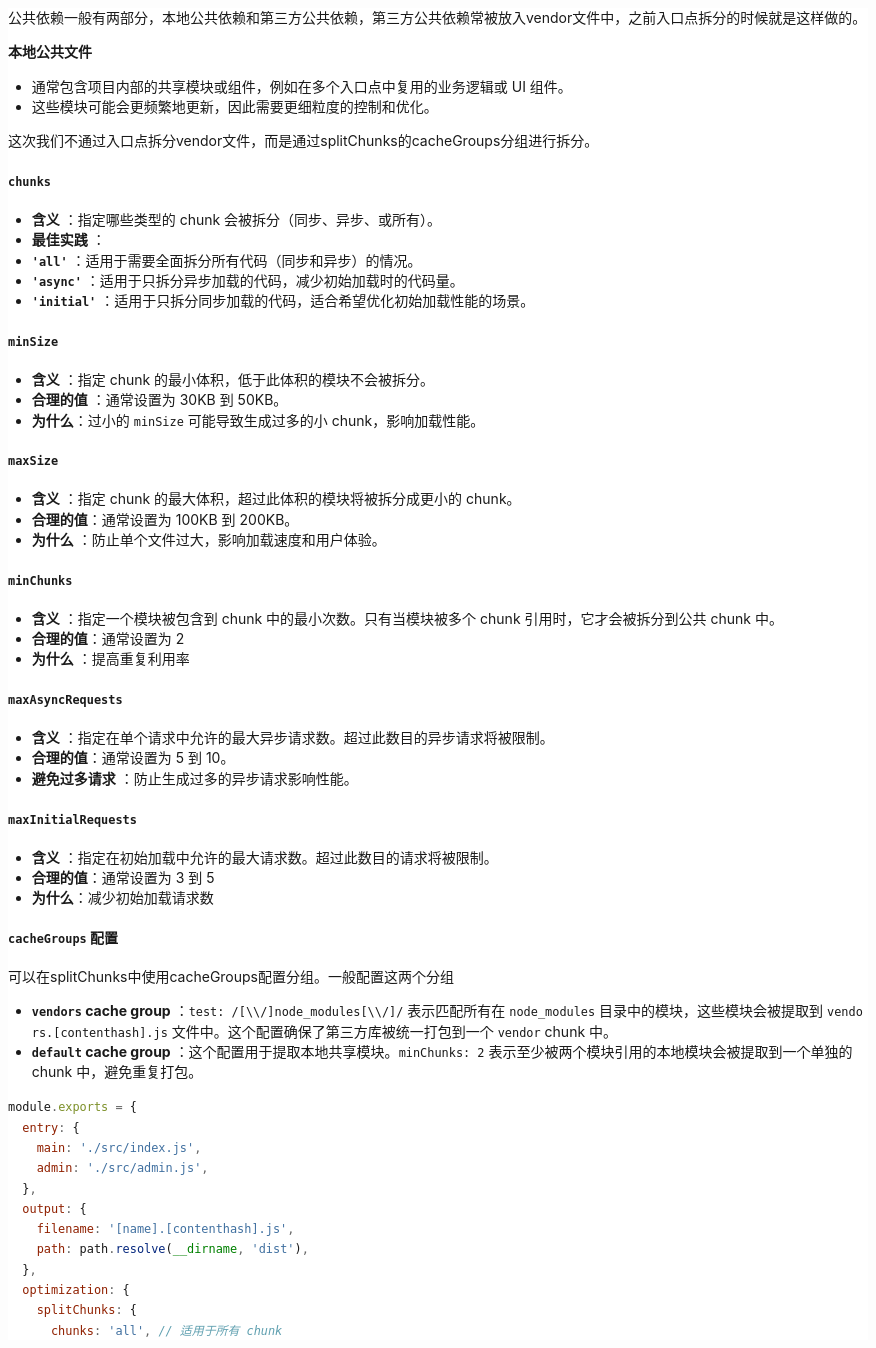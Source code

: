 公共依赖一般有两部分，本地公共依赖和第三方公共依赖，第三方公共依赖常被放入vendor文件中，之前入口点拆分的时候就是这样做的。

**本地公共文件**

* 通常包含项目内部的共享模块或组件，例如在多个入口点中复用的业务逻辑或 UI 组件。
* 这些模块可能会更频繁地更新，因此需要更细粒度的控制和优化。

这次我们不通过入口点拆分vendor文件，而是通过splitChunks的cacheGroups分组进行拆分。

#### `chunks`

* **含义** ：指定哪些类型的 chunk 会被拆分（同步、异步、或所有）。
* **最佳实践** ：
* **`'all'`** ：适用于需要全面拆分所有代码（同步和异步）的情况。
* **`'async'`** ：适用于只拆分异步加载的代码，减少初始加载时的代码量。
* **`'initial'`** ：适用于只拆分同步加载的代码，适合希望优化初始加载性能的场景。

#### `minSize`

* **含义** ：指定 chunk 的最小体积，低于此体积的模块不会被拆分。
* **合理的值** ：通常设置为 30KB 到 50KB。
* **为什么**：过小的 `minSize` 可能导致生成过多的小 chunk，影响加载性能。

#### `maxSize`

* **含义** ：指定 chunk 的最大体积，超过此体积的模块将被拆分成更小的 chunk。
* **合理的值**：通常设置为 100KB 到 200KB。
* **为什么** ：防止单个文件过大，影响加载速度和用户体验。

#### `minChunks`

* **含义** ：指定一个模块被包含到 chunk 中的最小次数。只有当模块被多个 chunk 引用时，它才会被拆分到公共 chunk 中。
* **合理的值**：通常设置为 2
* **为什么** ：提高重复利用率

#### `maxAsyncRequests`

* **含义** ：指定在单个请求中允许的最大异步请求数。超过此数目的异步请求将被限制。
* **合理的值**：通常设置为 5 到 10。
* **避免过多请求** ：防止生成过多的异步请求影响性能。

#### `maxInitialRequests`

* **含义** ：指定在初始加载中允许的最大请求数。超过此数目的请求将被限制。
* **合理的值**：通常设置为 3 到 5
* **为什么**：减少初始加载请求数

#### `cacheGroups` 配置

可以在splitChunks中使用cacheGroups配置分组。一般配置这两个分组

* **`vendors` cache group** ：`test: /[\\/]node_modules[\\/]/` 表示匹配所有在 `node_modules` 目录中的模块，这些模块会被提取到 `vendors.[contenthash].js` 文件中。这个配置确保了第三方库被统一打包到一个 `vendor` chunk 中。
* **`default` cache group** ：这个配置用于提取本地共享模块。`minChunks: 2` 表示至少被两个模块引用的本地模块会被提取到一个单独的 chunk 中，避免重复打包。

```js
module.exports = {
  entry: {
    main: './src/index.js',
    admin: './src/admin.js',
  },
  output: {
    filename: '[name].[contenthash].js',
    path: path.resolve(__dirname, 'dist'),
  },
  optimization: {
    splitChunks: {
      chunks: 'all', // 适用于所有 chunk
```